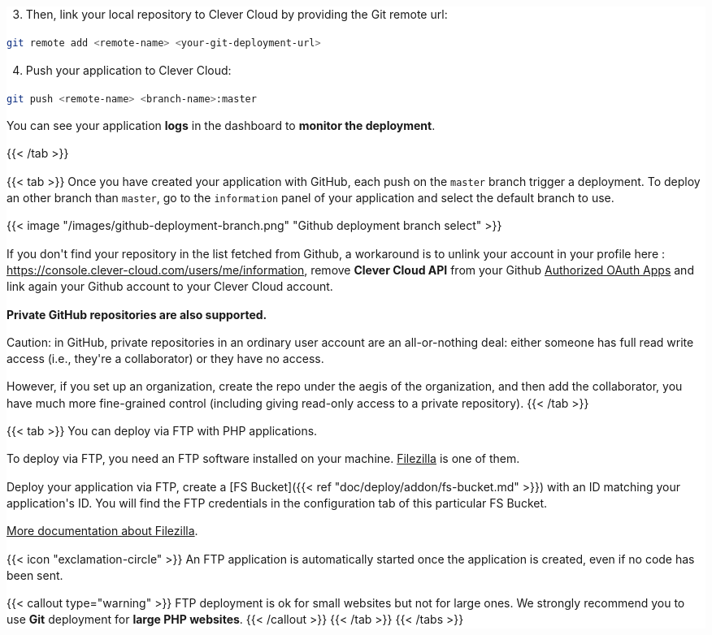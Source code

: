   3. Then, link your local repository to Clever Cloud by providing the Git remote url:

  ```bash
  git remote add <remote-name> <your-git-deployment-url>
  ```

  4. Push your application to Clever Cloud:

  ```bash
  git push <remote-name> <branch-name>:master
  ```

  You can see your application **logs** in the dashboard to **monitor the deployment**.

  {{< /tab >}}

  {{< tab >}}
  Once you have created your application with GitHub, each push on the `master` branch trigger a deployment. To deploy an other branch than `master`, go to the `information` panel of your application and select the default branch to use.

  {{< image "/images/github-deployment-branch.png" "Github deployment branch select" >}}
  
  If you don't find your repository in the list fetched from Github, a workaround is to unlink your account in your profile here : https://console.clever-cloud.com/users/me/information, remove **Clever Cloud API** from your Github [Authorized OAuth Apps](https://github.com/settings/applications) and link again your Github account to your Clever Cloud account.

  **Private GitHub repositories are also supported.**
  
  Caution: in GitHub, private repositories in an ordinary user account are an all-or-nothing deal: either someone has full read write access (i.e., they're a collaborator) or they have no access. 
  
  However, if you set up an organization, create the repo under the aegis of the organization, and then add the collaborator, you have much more fine-grained control (including giving read-only access to a private repository).
  {{< /tab >}}

  {{< tab >}}
  You can deploy via FTP with PHP applications.
  
  To deploy via FTP, you need an FTP software installed on your machine. [Filezilla](https://filezilla-project.org/) is one of them.
  
  Deploy your application via FTP, create a [FS Bucket]({{< ref "doc/deploy/addon/fs-bucket.md" >}}) with an ID matching your application's ID. You will find the FTP credentials in the configuration tab of this particular FS Bucket.
  
  [More documentation about Filezilla](https://wiki.filezilla-project.org/FileZilla_Client_Tutorial_%28en%29).
  
  {{< icon "exclamation-circle" >}} An FTP application is automatically started once the application is created, even if no code has been sent.
  
  {{< callout type="warning" >}}
  FTP deployment is ok for small websites but not for large ones. We strongly recommend you to use **Git** deployment for **large PHP websites**.
  {{< /callout >}}
  {{< /tab >}}
{{< /tabs >}}
